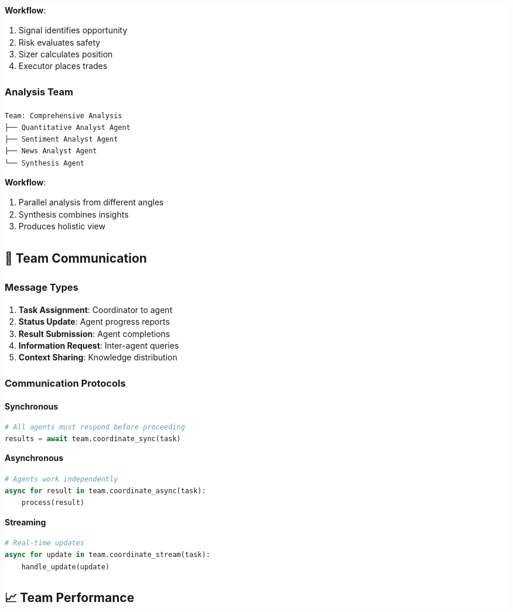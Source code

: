 **Workflow**:
1. Signal identifies opportunity
2. Risk evaluates safety
3. Sizer calculates position
4. Executor places trades

### Analysis Team
```
Team: Comprehensive Analysis
├── Quantitative Analyst Agent
├── Sentiment Analyst Agent
├── News Analyst Agent
└── Synthesis Agent
```

**Workflow**:
1. Parallel analysis from different angles
2. Synthesis combines insights
3. Produces holistic view

## 🔄 Team Communication

### Message Types
1. **Task Assignment**: Coordinator to agent
2. **Status Update**: Agent progress reports
3. **Result Submission**: Agent completions
4. **Information Request**: Inter-agent queries
5. **Context Sharing**: Knowledge distribution

### Communication Protocols

**Synchronous**
```python
# All agents must respond before proceeding
results = await team.coordinate_sync(task)
```

**Asynchronous**
```python
# Agents work independently
async for result in team.coordinate_async(task):
    process(result)
```

**Streaming**
```python
# Real-time updates
async for update in team.coordinate_stream(task):
    handle_update(update)
```

## 📈 Team Performance
